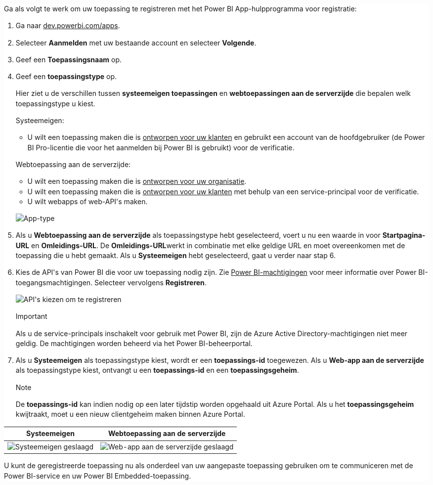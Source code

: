Ga als volgt te werk om uw toepassing te registreren met het Power BI App-hulpprogramma voor registratie:

1. Ga naar [dev.powerbi.com/apps](https://dev.powerbi.com/apps).

2. Selecteer **Aanmelden** met uw bestaande account en selecteer **Volgende**.

3. Geef een **Toepassingsnaam** op.

4. Geef een **toepassingstype** op.

    Hier ziet u de verschillen tussen **systeemeigen toepassingen** en **webtoepassingen aan de serverzijde** die bepalen welk toepassingstype u kiest.

    Systeemeigen:
    * U wilt een toepassing maken die is [ontworpen voor uw klanten](embed-sample-for-customers.md) en gebruikt een account van de hoofdgebruiker (de Power BI Pro-licentie die voor het aanmelden bij Power BI is gebruikt) voor de verificatie.

    Webtoepassing aan de serverzijde:
    * U wilt een toepassing maken die is [ontworpen voor uw organisatie](embed-sample-for-your-organization.md).
    * U wilt een toepassing maken die is [ontworpen voor uw klanten](embed-sample-for-customers.md) met behulp van een service-principal voor de verificatie.
    * U wilt webapps of web-API's maken.

    ![App-type](media/register-app/register-app-new-design-app-type.png)

5. Als u **Webtoepassing aan de serverzijde** als toepassingstype hebt geselecteerd, voert u nu een waarde in voor **Startpagina-URL** en **Omleidings-URL**. De **Omleidings-URL**werkt in combinatie met elke geldige URL en moet overeenkomen met de toepassing die u hebt gemaakt. Als u **Systeemeigen** hebt geselecteerd, gaat u verder naar stap 6.

6. Kies de API's van Power BI die voor uw toepassing nodig zijn. Zie [Power BI-machtigingen](power-bi-permissions.md) voor meer informatie over Power BI-toegangsmachtigingen. Selecteer vervolgens **Registreren**.

    ![API's kiezen om te registreren](media/register-app/register-app-new-app-registration-apis-register.png)

    > [!Important]
    > Als u de service-principals inschakelt voor gebruik met Power BI, zijn de Azure Active Directory-machtigingen niet meer geldig. De machtigingen worden beheerd via het Power BI-beheerportal.

7. Als u **Systeemeigen** als toepassingstype kiest, wordt er een **toepassings-id** toegewezen. Als u **Web-app aan de serverzijde** als toepassingstype kiest, ontvangt u een **toepassings-id** en een **toepassingsgeheim**.

    > [!Note]
    > De **toepassings-id** kan indien nodig op een later tijdstip worden opgehaald uit Azure Portal. Als u het **toepassingsgeheim** kwijtraakt, moet u een nieuw clientgeheim maken binnen Azure Portal.

| Systeemeigen | Webtoepassing aan de serverzijde |
|--------|-----------------------------|
| ![Systeemeigen geslaagd](media/register-app/register-app-new-design-success-native.png) | ![Web-app aan de serverzijde geslaagd](media/register-app/register-app-new-design-success-server-side-web-app.png) |

U kunt de geregistreerde toepassing nu als onderdeel van uw aangepaste toepassing gebruiken om te communiceren met de Power BI-service en uw Power BI Embedded-toepassing.
